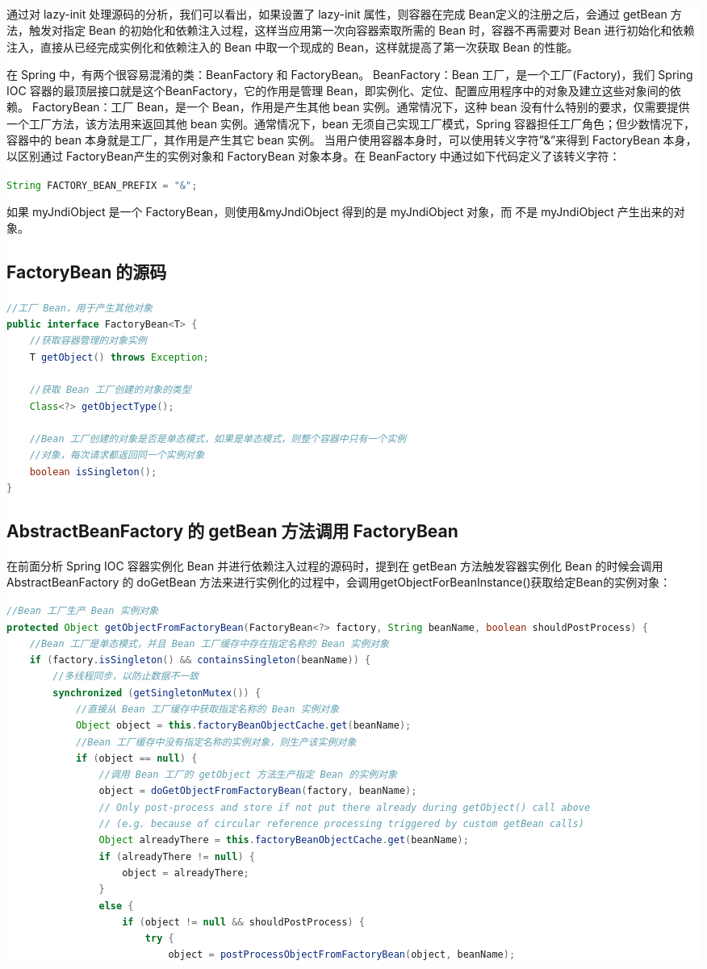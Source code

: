 通过对 lazy-init 处理源码的分析，我们可以看出，如果设置了 lazy-init 属性，则容器在完成 Bean定义的注册之后，会通过 getBean 方法，触发对指定 Bean 的初始化和依赖注入过程，这样当应用第一次向容器索取所需的 Bean 时，容器不再需要对 Bean 进行初始化和依赖注入，直接从已经完成实例化和依赖注入的 Bean 中取一个现成的 Bean，这样就提高了第一次获取 Bean 的性能。


在 Spring 中，有两个很容易混淆的类：BeanFactory 和 FactoryBean。 BeanFactory：Bean 工厂，是一个工厂(Factory)，我们 Spring IOC 容器的最顶层接口就是这个BeanFactory，它的作用是管理 Bean，即实例化、定位、配置应用程序中的对象及建立这些对象间的依赖。 FactoryBean：工厂 Bean，是一个 Bean，作用是产生其他 bean 实例。通常情况下，这种 bean 没有什么特别的要求，仅需要提供一个工厂方法，该方法用来返回其他 bean 实例。通常情况下，bean 无须自己实现工厂模式，Spring 容器担任工厂角色；但少数情况下，容器中的 bean 本身就是工厂，其作用是产生其它 bean 实例。 当用户使用容器本身时，可以使用转义字符”&amp;”来得到 FactoryBean 本身，以区别通过 FactoryBean产生的实例对象和 FactoryBean 对象本身。在 BeanFactory 中通过如下代码定义了该转义字符：

```java
String FACTORY_BEAN_PREFIX = "&";
```

如果 myJndiObject 是一个 FactoryBean，则使用&amp;myJndiObject 得到的是 myJndiObject 对象，而 不是 myJndiObject 产生出来的对象。

## FactoryBean 的源码

```java
//工厂 Bean，用于产生其他对象
public interface FactoryBean<T> {
	//获取容器管理的对象实例
	T getObject() throws Exception;

	//获取 Bean 工厂创建的对象的类型
	Class<?> getObjectType();

	//Bean 工厂创建的对象是否是单态模式，如果是单态模式，则整个容器中只有一个实例
	//对象，每次请求都返回同一个实例对象
	boolean isSingleton();
}
```

## AbstractBeanFactory 的 getBean 方法调用 FactoryBean

在前面分析 Spring IOC 容器实例化 Bean 并进行依赖注入过程的源码时，提到在 getBean 方法触发容器实例化 Bean 的时候会调用 AbstractBeanFactory 的 doGetBean 方法来进行实例化的过程中，会调用getObjectForBeanInstance()获取给定Bean的实例对象：

```java
//Bean 工厂生产 Bean 实例对象
protected Object getObjectFromFactoryBean(FactoryBean<?> factory, String beanName, boolean shouldPostProcess) {
	//Bean 工厂是单态模式，并且 Bean 工厂缓存中存在指定名称的 Bean 实例对象
	if (factory.isSingleton() && containsSingleton(beanName)) {
		//多线程同步，以防止数据不一致
		synchronized (getSingletonMutex()) {
			//直接从 Bean 工厂缓存中获取指定名称的 Bean 实例对象
			Object object = this.factoryBeanObjectCache.get(beanName);
			//Bean 工厂缓存中没有指定名称的实例对象，则生产该实例对象
			if (object == null) {
				//调用 Bean 工厂的 getObject 方法生产指定 Bean 的实例对象
				object = doGetObjectFromFactoryBean(factory, beanName);
				// Only post-process and store if not put there already during getObject() call above
				// (e.g. because of circular reference processing triggered by custom getBean calls)
				Object alreadyThere = this.factoryBeanObjectCache.get(beanName);
				if (alreadyThere != null) {
					object = alreadyThere;
				}
				else {
					if (object != null && shouldPostProcess) {
						try {
							object = postProcessObjectFromFactoryBean(object, beanName);
```